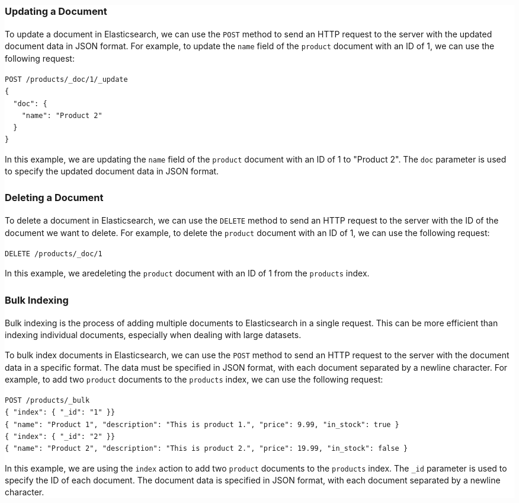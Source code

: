 ### Updating a Document

To update a document in Elasticsearch, we can use the  `POST`  method to send an HTTP request to the server with the updated  document data  in JSON format. For example, to update the  `name`  field of the  `product`  document with an ID of 1, we can use the following request:


```
POST /products/_doc/1/_update
{
  "doc": {
    "name": "Product 2"
  }
}

```

In this example, we are updating the  `name`  field of the  `product`  document with an ID of 1 to "Product 2". The  `doc`  parameter is used to specify the updated document data in JSON format.

### Deleting a Document

To delete a document in Elasticsearch, we can use the  `DELETE`  method to send an HTTP request to the server with the ID of the document we want to delete. For example, to delete the  `product`  document with an ID of 1, we can use the following request:

```
DELETE /products/_doc/1

```

In this example, we aredeleting the  `product`  document with an ID of 1 from the  `products`  index.

### Bulk Indexing

Bulk indexing is the process of adding multiple documents to Elasticsearch in a single request. This can be more efficient than indexing individual documents, especially when dealing with large datasets.

To  bulk index  documents in Elasticsearch, we can use the  `POST`  method to send an HTTP request to the server with the document data in a specific format. The data must be specified in JSON format, with each document separated by a newline character. For example, to add two  `product`  documents to the  `products`  index, we can use the following request:

```
POST /products/_bulk
{ "index": { "_id": "1" }}
{ "name": "Product 1", "description": "This is product 1.", "price": 9.99, "in_stock": true }
{ "index": { "_id": "2" }}
{ "name": "Product 2", "description": "This is product 2.", "price": 19.99, "in_stock": false }

```

In this example, we are using the  `index`  action to add two  `product`  documents to the  `products`  index. The  `_id`  parameter is used to specify the  ID  of each document. The document data is specified in JSON format, with each document separated by a newline character.
